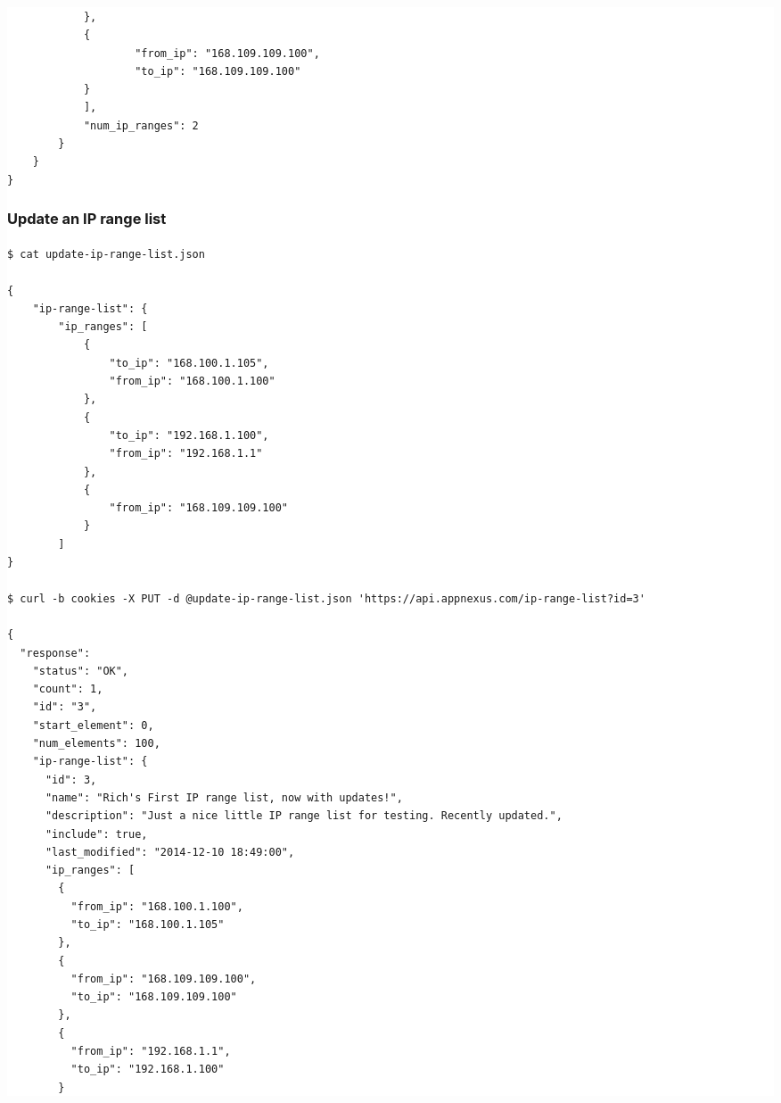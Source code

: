 ```
            },
            {
                    "from_ip": "168.109.109.100",
                    "to_ip": "168.109.109.100"
            }
            ],
            "num_ip_ranges": 2
        }
    }
}
```

### Update an IP range list

```
$ cat update-ip-range-list.json

{
    "ip-range-list": {
        "ip_ranges": [
            {
                "to_ip": "168.100.1.105",
                "from_ip": "168.100.1.100"
            },
            {
                "to_ip": "192.168.1.100",
                "from_ip": "192.168.1.1"
            },
            {
                "from_ip": "168.109.109.100"
            }
        ]
}
 
$ curl -b cookies -X PUT -d @update-ip-range-list.json 'https://api.appnexus.com/ip-range-list?id=3'
 
{
  "response": 
    "status": "OK",
    "count": 1,
    "id": "3",
    "start_element": 0,
    "num_elements": 100,
    "ip-range-list": {
      "id": 3,
      "name": "Rich's First IP range list, now with updates!",
      "description": "Just a nice little IP range list for testing. Recently updated.",
      "include": true,
      "last_modified": "2014-12-10 18:49:00",
      "ip_ranges": [
        {
          "from_ip": "168.100.1.100",
          "to_ip": "168.100.1.105"
        },
        {
          "from_ip": "168.109.109.100",
          "to_ip": "168.109.109.100"
        },
        {
          "from_ip": "192.168.1.1",
          "to_ip": "192.168.1.100"
        }
```